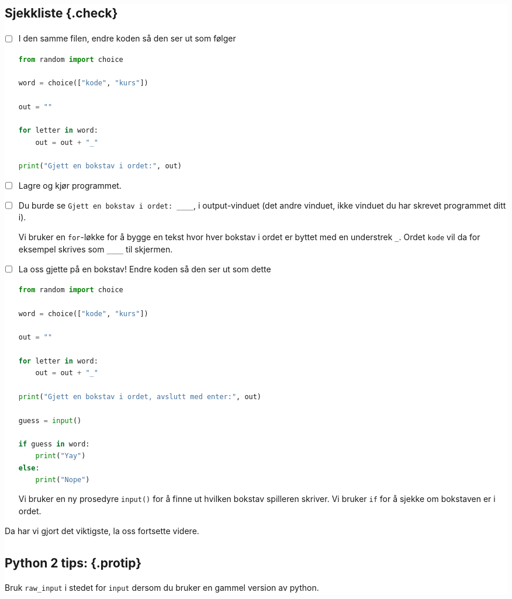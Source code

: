 ## Sjekkliste {.check}

- [ ] I den samme filen, endre koden så den ser ut som følger

  ```python
  from random import choice

  word = choice(["kode", "kurs"])

  out = ""

  for letter in word:
      out = out + "_"

  print("Gjett en bokstav i ordet:", out)
  ```

- [ ] Lagre og kjør programmet.

- [ ] Du burde se `Gjett en bokstav i ordet: ____`, i output-vinduet (det andre vinduet, ikke vinduet du har skrevet programmet ditt i).

  Vi bruker en `for`-løkke for å bygge en tekst hvor hver bokstav i ordet er byttet med en understrek `_`. Ordet `kode` vil da for eksempel skrives som `____` til skjermen.

- [ ] La oss gjette på en bokstav! Endre koden så den ser ut som dette

  ```python
  from random import choice

  word = choice(["kode", "kurs"])

  out = ""

  for letter in word:
      out = out + "_"

  print("Gjett en bokstav i ordet, avslutt med enter:", out)

  guess = input()

  if guess in word:
      print("Yay")
  else:
      print("Nope")
  ```

  Vi bruker en ny prosedyre `input()` for å finne ut hvilken bokstav spilleren skriver. Vi bruker `if` for å sjekke om bokstaven er i ordet.

Da har vi gjort det viktigste, la oss fortsette videre.

## Python 2 tips: {.protip}

Bruk `raw_input` i stedet for `input` dersom du bruker en gammel
version av python.
